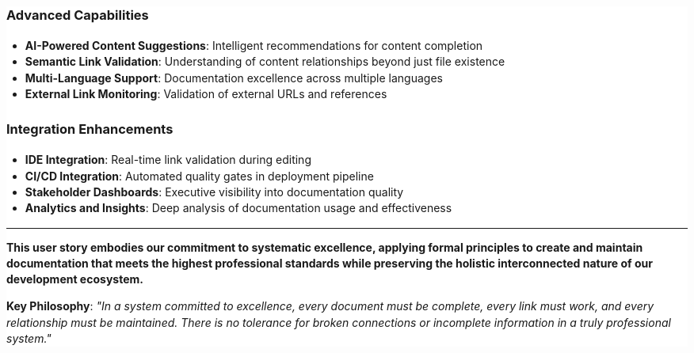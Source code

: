 ### **Advanced Capabilities**
- **AI-Powered Content Suggestions**: Intelligent recommendations for content completion
- **Semantic Link Validation**: Understanding of content relationships beyond just file existence
- **Multi-Language Support**: Documentation excellence across multiple languages
- **External Link Monitoring**: Validation of external URLs and references

### **Integration Enhancements**
- **IDE Integration**: Real-time link validation during editing
- **CI/CD Integration**: Automated quality gates in deployment pipeline
- **Stakeholder Dashboards**: Executive visibility into documentation quality
- **Analytics and Insights**: Deep analysis of documentation usage and effectiveness

---

**This user story embodies our commitment to systematic excellence, applying formal principles to create and maintain documentation that meets the highest professional standards while preserving the holistic interconnected nature of our development ecosystem.**

**Key Philosophy**: *"In a system committed to excellence, every document must be complete, every link must work, and every relationship must be maintained. There is no tolerance for broken connections or incomplete information in a truly professional system."*
